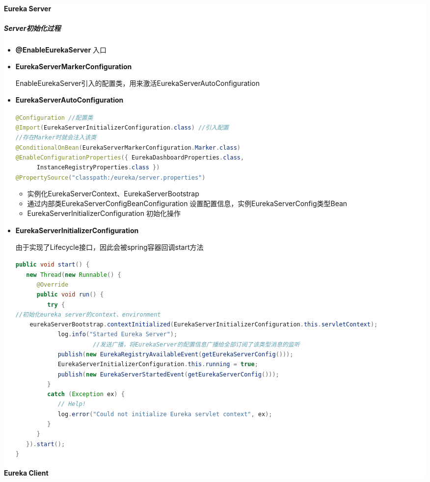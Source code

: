 #### Eureka Server

##### Server初始化过程

- **@EnableEurekaServer** 入口

- **EurekaServerMarkerConfiguration** 

  EnableEurekaServer引入的配置类，用来激活EurekaServerAutoConfiguration

- **EurekaServerAutoConfiguration** 

  ```java
  @Configuration //配置类
  @Import(EurekaServerInitializerConfiguration.class) //引入配置
  //存在Marker时就会注入该类
  @ConditionalOnBean(EurekaServerMarkerConfiguration.Marker.class) 
  @EnableConfigurationProperties({ EurekaDashboardProperties.class,
        InstanceRegistryProperties.class })
  @PropertySource("classpath:/eureka/server.properties")
  ```

  - 实例化EurekaServerContext、EurekaServerBootstrap
  - 通过内部类EurekaServerConfigBeanConfiguration 设置配置信息，实例EurekaServerConfig类型Bean
  - EurekaServerInitializerConfiguration 初始化操作

- **EurekaServerInitializerConfiguration**

  由于实现了Lifecycle接口，因此会被spring容器回调start方法

  ```java
  public void start() {
     new Thread(new Runnable() {
        @Override
        public void run() {
           try {
  //初始化eureka server的context、environment       
      eurekaServerBootstrap.contextInitialized(EurekaServerInitializerConfiguration.this.servletContext);
              log.info("Started Eureka Server");
  						//发送广播，将EurekaServer的配置信息广播给全部订阅了该类型消息的监听
              publish(new EurekaRegistryAvailableEvent(getEurekaServerConfig()));
              EurekaServerInitializerConfiguration.this.running = true;
              publish(new EurekaServerStartedEvent(getEurekaServerConfig()));
           }
           catch (Exception ex) {
              // Help!
              log.error("Could not initialize Eureka servlet context", ex);
           }
        }
     }).start();
  }
  ```



#### Eureka Client
